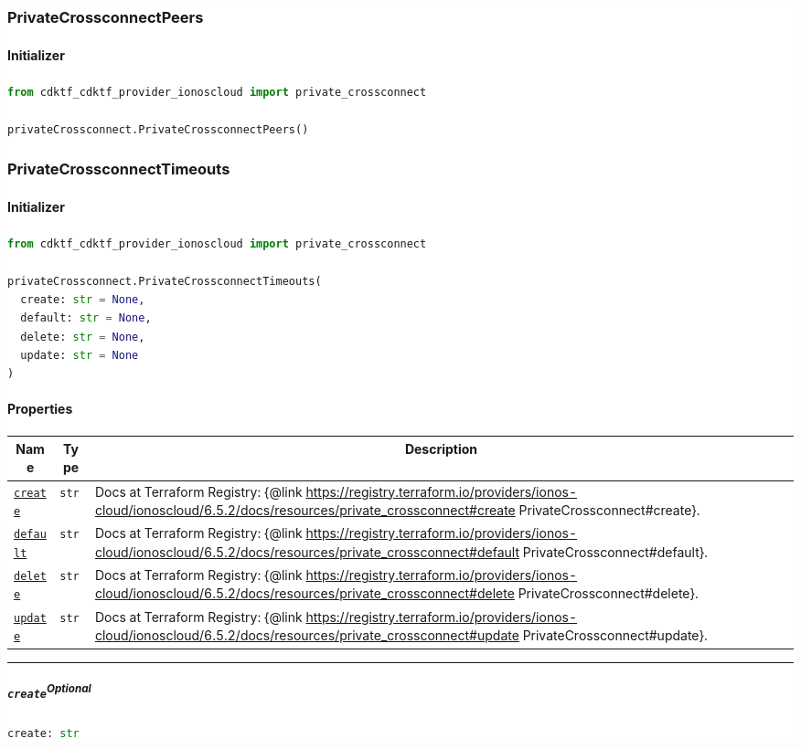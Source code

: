 
### PrivateCrossconnectPeers <a name="PrivateCrossconnectPeers" id="@cdktf/provider-ionoscloud.privateCrossconnect.PrivateCrossconnectPeers"></a>

#### Initializer <a name="Initializer" id="@cdktf/provider-ionoscloud.privateCrossconnect.PrivateCrossconnectPeers.Initializer"></a>

```python
from cdktf_cdktf_provider_ionoscloud import private_crossconnect

privateCrossconnect.PrivateCrossconnectPeers()
```


### PrivateCrossconnectTimeouts <a name="PrivateCrossconnectTimeouts" id="@cdktf/provider-ionoscloud.privateCrossconnect.PrivateCrossconnectTimeouts"></a>

#### Initializer <a name="Initializer" id="@cdktf/provider-ionoscloud.privateCrossconnect.PrivateCrossconnectTimeouts.Initializer"></a>

```python
from cdktf_cdktf_provider_ionoscloud import private_crossconnect

privateCrossconnect.PrivateCrossconnectTimeouts(
  create: str = None,
  default: str = None,
  delete: str = None,
  update: str = None
)
```

#### Properties <a name="Properties" id="Properties"></a>

| **Name** | **Type** | **Description** |
| --- | --- | --- |
| <code><a href="#@cdktf/provider-ionoscloud.privateCrossconnect.PrivateCrossconnectTimeouts.property.create">create</a></code> | <code>str</code> | Docs at Terraform Registry: {@link https://registry.terraform.io/providers/ionos-cloud/ionoscloud/6.5.2/docs/resources/private_crossconnect#create PrivateCrossconnect#create}. |
| <code><a href="#@cdktf/provider-ionoscloud.privateCrossconnect.PrivateCrossconnectTimeouts.property.default">default</a></code> | <code>str</code> | Docs at Terraform Registry: {@link https://registry.terraform.io/providers/ionos-cloud/ionoscloud/6.5.2/docs/resources/private_crossconnect#default PrivateCrossconnect#default}. |
| <code><a href="#@cdktf/provider-ionoscloud.privateCrossconnect.PrivateCrossconnectTimeouts.property.delete">delete</a></code> | <code>str</code> | Docs at Terraform Registry: {@link https://registry.terraform.io/providers/ionos-cloud/ionoscloud/6.5.2/docs/resources/private_crossconnect#delete PrivateCrossconnect#delete}. |
| <code><a href="#@cdktf/provider-ionoscloud.privateCrossconnect.PrivateCrossconnectTimeouts.property.update">update</a></code> | <code>str</code> | Docs at Terraform Registry: {@link https://registry.terraform.io/providers/ionos-cloud/ionoscloud/6.5.2/docs/resources/private_crossconnect#update PrivateCrossconnect#update}. |

---

##### `create`<sup>Optional</sup> <a name="create" id="@cdktf/provider-ionoscloud.privateCrossconnect.PrivateCrossconnectTimeouts.property.create"></a>

```python
create: str
```
